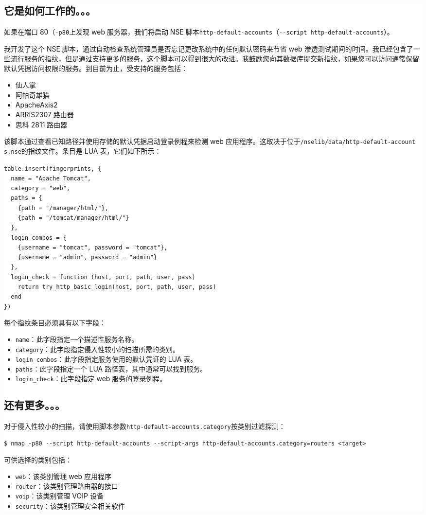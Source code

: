 ## 它是如何工作的。。。

如果在端口 80（`-p80`上发现 web 服务器，我们将启动 NSE 脚本`http-default-accounts`（`--script http-default-accounts`）。

我开发了这个 NSE 脚本，通过自动检查系统管理员是否忘记更改系统中的任何默认密码来节省 web 渗透测试期间的时间。我已经包含了一些流行服务的指纹，但是通过支持更多的服务，这个脚本可以得到很大的改进。我鼓励您向其数据库提交新指纹，如果您可以访问通常保留默认凭据访问权限的服务。到目前为止，受支持的服务包括：

*   仙人掌
*   阿帕奇雄猫
*   ApacheAxis2
*   ARRIS2307 路由器
*   思科 2811 路由器

该脚本通过查看已知路径并使用存储的默认凭据启动登录例程来检测 web 应用程序。这取决于位于`/nselib/data/http-default-accounts.nse`的指纹文件。条目是 LUA 表，它们如下所示：

```
table.insert(fingerprints, {
  name = "Apache Tomcat",
  category = "web",
  paths = {
    {path = "/manager/html/"},
    {path = "/tomcat/manager/html/"}
  },
  login_combos = {
    {username = "tomcat", password = "tomcat"},
    {username = "admin", password = "admin"}
  },
  login_check = function (host, port, path, user, pass)
    return try_http_basic_login(host, port, path, user, pass)
  end
})
```

每个指纹条目必须具有以下字段：

*   `name`：此字段指定一个描述性服务名称。
*   `category`：此字段指定侵入性较小的扫描所需的类别。
*   `login_combos`：此字段指定服务使用的默认凭证的 LUA 表。
*   `paths`：此字段指定一个 LUA 路径表，其中通常可以找到服务。
*   `login_check`：此字段指定 web 服务的登录例程。

## 还有更多。。。

对于侵入性较小的扫描，请使用脚本参数`http-default-accounts.category`按类别过滤探测：

```
$ nmap -p80 --script http-default-accounts --script-args http-default-accounts.category=routers <target>

```

可供选择的类别包括：

*   `web`：该类别管理 web 应用程序
*   `router`：该类别管理路由器的接口
*   `voip`：该类别管理 VOIP 设备
*   `security`：该类别管理安全相关软件
